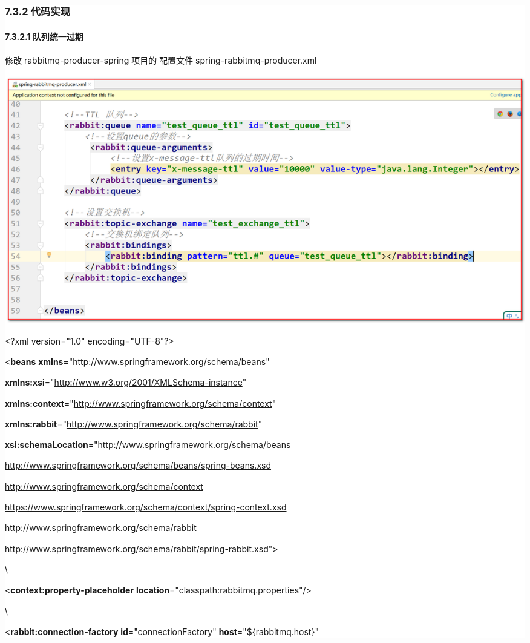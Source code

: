 ### 7.3.2 代码实现

#### 7.3.2.1 队列统一过期

修改 rabbitmq-producer-spring 项目的 配置文件 spring-rabbitmq-producer.xml

![](image/image_63_OKAuxCyJ6i.png)

\<?xml version="1.0" encoding="UTF-8"?>

<**beans** **xmlns**="<http://www.springframework.org/schema/beans>"

&#x20;      **xmlns:xsi**="<http://www.w3.org/2001/XMLSchema-instance>"

&#x20;      **xmlns:context**="<http://www.springframework.org/schema/context>"

&#x20;      **xmlns:rabbit**="<http://www.springframework.org/schema/rabbit>"

&#x20;      **xsi:schemaLocation**="<http://www.springframework.org/schema/beans>

&#x20;      <http://www.springframework.org/schema/beans/spring-beans.xsd>

&#x20;      <http://www.springframework.org/schema/context>

&#x20;      <https://www.springframework.org/schema/context/spring-context.xsd>

&#x20;      <http://www.springframework.org/schema/rabbit>

&#x20;      <http://www.springframework.org/schema/rabbit/spring-rabbit.xsd>">

&#x20;   \

&#x20;   <**context:property-placeholder** **location**="classpath:rabbitmq.properties"/>

&#x20;   \

&#x20;   <**rabbit:connection-factory** **id**="connectionFactory" **host**="\${rabbitmq.host}"
